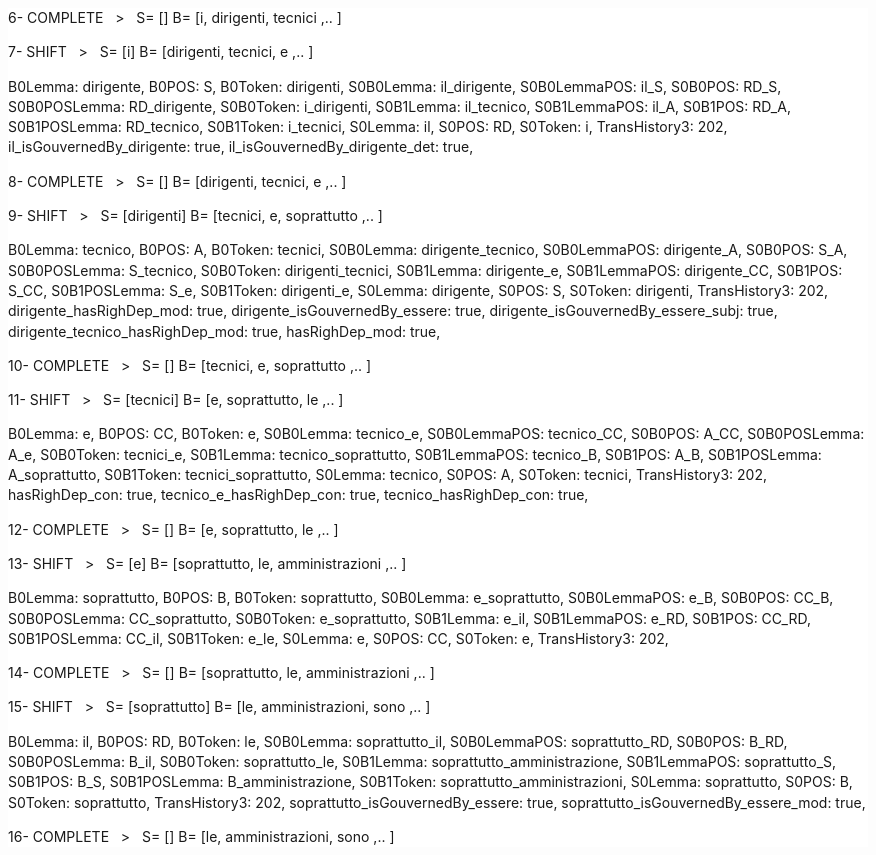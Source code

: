 6- COMPLETE&nbsp;&nbsp;&nbsp;>&nbsp;&nbsp;&nbsp;S= []   B= [i, dirigenti, tecnici ,.. ]



7- SHIFT&nbsp;&nbsp;&nbsp;>&nbsp;&nbsp;&nbsp;S= [i]   B= [dirigenti, tecnici, e ,.. ]

B0Lemma: dirigente, B0POS: S, B0Token: dirigenti, S0B0Lemma: il_dirigente, S0B0LemmaPOS: il_S, S0B0POS: RD_S, S0B0POSLemma: RD_dirigente, S0B0Token: i_dirigenti, S0B1Lemma: il_tecnico, S0B1LemmaPOS: il_A, S0B1POS: RD_A, S0B1POSLemma: RD_tecnico, S0B1Token: i_tecnici, S0Lemma: il, S0POS: RD, S0Token: i, TransHistory3: 202, il_isGouvernedBy_dirigente: true, il_isGouvernedBy_dirigente_det: true, 

8- COMPLETE&nbsp;&nbsp;&nbsp;>&nbsp;&nbsp;&nbsp;S= []   B= [dirigenti, tecnici, e ,.. ]



9- SHIFT&nbsp;&nbsp;&nbsp;>&nbsp;&nbsp;&nbsp;S= [dirigenti]   B= [tecnici, e, soprattutto ,.. ]

B0Lemma: tecnico, B0POS: A, B0Token: tecnici, S0B0Lemma: dirigente_tecnico, S0B0LemmaPOS: dirigente_A, S0B0POS: S_A, S0B0POSLemma: S_tecnico, S0B0Token: dirigenti_tecnici, S0B1Lemma: dirigente_e, S0B1LemmaPOS: dirigente_CC, S0B1POS: S_CC, S0B1POSLemma: S_e, S0B1Token: dirigenti_e, S0Lemma: dirigente, S0POS: S, S0Token: dirigenti, TransHistory3: 202, dirigente_hasRighDep_mod: true, dirigente_isGouvernedBy_essere: true, dirigente_isGouvernedBy_essere_subj: true, dirigente_tecnico_hasRighDep_mod: true, hasRighDep_mod: true, 

10- COMPLETE&nbsp;&nbsp;&nbsp;>&nbsp;&nbsp;&nbsp;S= []   B= [tecnici, e, soprattutto ,.. ]



11- SHIFT&nbsp;&nbsp;&nbsp;>&nbsp;&nbsp;&nbsp;S= [tecnici]   B= [e, soprattutto, le ,.. ]

B0Lemma: e, B0POS: CC, B0Token: e, S0B0Lemma: tecnico_e, S0B0LemmaPOS: tecnico_CC, S0B0POS: A_CC, S0B0POSLemma: A_e, S0B0Token: tecnici_e, S0B1Lemma: tecnico_soprattutto, S0B1LemmaPOS: tecnico_B, S0B1POS: A_B, S0B1POSLemma: A_soprattutto, S0B1Token: tecnici_soprattutto, S0Lemma: tecnico, S0POS: A, S0Token: tecnici, TransHistory3: 202, hasRighDep_con: true, tecnico_e_hasRighDep_con: true, tecnico_hasRighDep_con: true, 

12- COMPLETE&nbsp;&nbsp;&nbsp;>&nbsp;&nbsp;&nbsp;S= []   B= [e, soprattutto, le ,.. ]



13- SHIFT&nbsp;&nbsp;&nbsp;>&nbsp;&nbsp;&nbsp;S= [e]   B= [soprattutto, le, amministrazioni ,.. ]

B0Lemma: soprattutto, B0POS: B, B0Token: soprattutto, S0B0Lemma: e_soprattutto, S0B0LemmaPOS: e_B, S0B0POS: CC_B, S0B0POSLemma: CC_soprattutto, S0B0Token: e_soprattutto, S0B1Lemma: e_il, S0B1LemmaPOS: e_RD, S0B1POS: CC_RD, S0B1POSLemma: CC_il, S0B1Token: e_le, S0Lemma: e, S0POS: CC, S0Token: e, TransHistory3: 202, 

14- COMPLETE&nbsp;&nbsp;&nbsp;>&nbsp;&nbsp;&nbsp;S= []   B= [soprattutto, le, amministrazioni ,.. ]



15- SHIFT&nbsp;&nbsp;&nbsp;>&nbsp;&nbsp;&nbsp;S= [soprattutto]   B= [le, amministrazioni, sono ,.. ]

B0Lemma: il, B0POS: RD, B0Token: le, S0B0Lemma: soprattutto_il, S0B0LemmaPOS: soprattutto_RD, S0B0POS: B_RD, S0B0POSLemma: B_il, S0B0Token: soprattutto_le, S0B1Lemma: soprattutto_amministrazione, S0B1LemmaPOS: soprattutto_S, S0B1POS: B_S, S0B1POSLemma: B_amministrazione, S0B1Token: soprattutto_amministrazioni, S0Lemma: soprattutto, S0POS: B, S0Token: soprattutto, TransHistory3: 202, soprattutto_isGouvernedBy_essere: true, soprattutto_isGouvernedBy_essere_mod: true, 

16- COMPLETE&nbsp;&nbsp;&nbsp;>&nbsp;&nbsp;&nbsp;S= []   B= [le, amministrazioni, sono ,.. ]

